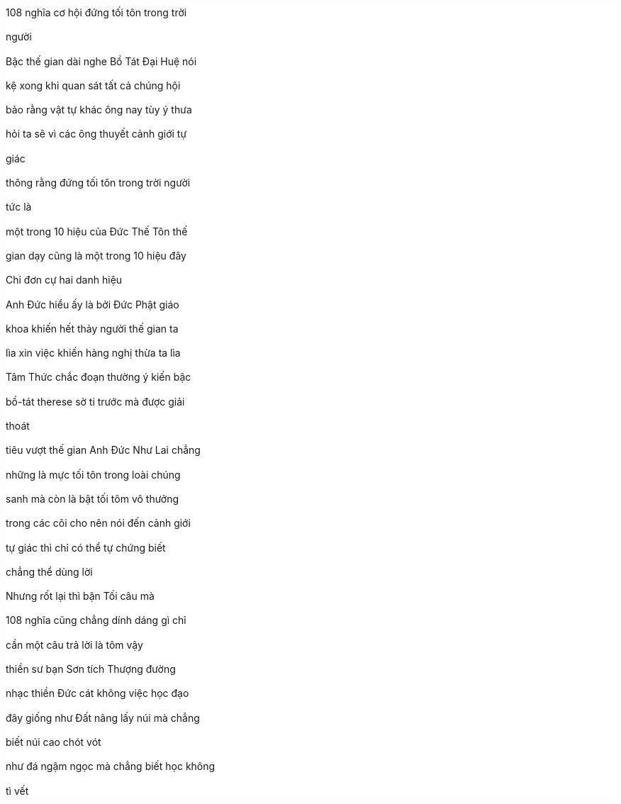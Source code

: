 108 nghĩa cơ hội đứng tối tôn trong trời

người

Bậc thế gian dài nghe Bồ Tát Đại Huệ nói

kệ xong khi quan sát tất cả chúng hội

bảo rằng vật tự khác ông nay tùy ý thưa

hỏi ta sẽ vì các ông thuyết cảnh giới tự

giác

thông rằng đứng tối tôn trong trời người

tức là

một trong 10 hiệu của Đức Thế Tôn thế

gian dạy cũng là một trong 10 hiệu đây

Chỉ đơn cự hai danh hiệu

Anh Đức hiểu ấy là bởi Đức Phật giáo

khoa khiến hết thảy người thế gian ta

lìa xin việc khiến hàng nghị thừa ta lìa

Tâm Thức chắc đoạn thường ý kiến bậc

bồ-tát therese sờ ti trước mà được giải

thoát

tiêu vượt thế gian Anh Đức Như Lai chẳng

những là mực tối tôn trong loài chúng

sanh mà còn là bật tối tôm vô thưởng

trong các cõi cho nên nói đến cảnh giới

tự giác thì chỉ có thể tự chứng biết

chẳng thể dùng lời

Nhưng rốt lại thì bận Tối câu mà

108 nghĩa cũng chẳng dính dáng gì chỉ

cần một câu trả lời là tôm vậy

thiền sư bạn Sơn tích Thượng đường

nhạc thiền Đức cát không việc học đạo

đây giống như Đất nâng lấy núi mà chẳng

biết núi cao chót vót

như đá ngậm ngọc mà chẳng biết học không

tì vết
